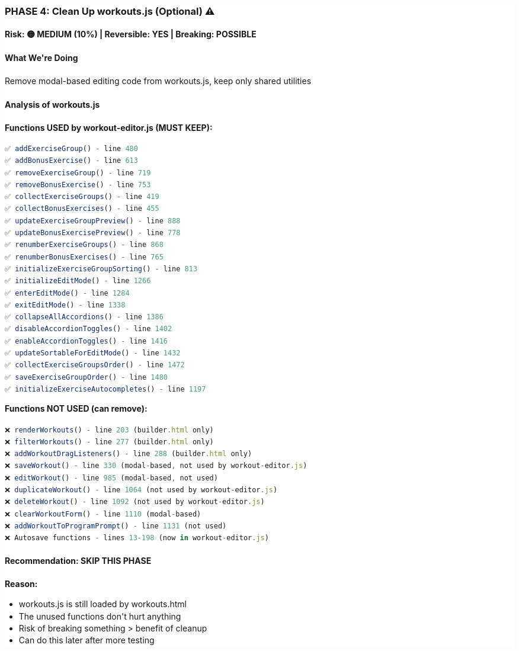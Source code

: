 
### PHASE 4: Clean Up workouts.js (Optional) ⚠️
**Risk: 🟡 MEDIUM (10%) | Reversible: YES | Breaking: POSSIBLE**

#### What We're Doing
Remove modal-based editing code from workouts.js, keep only shared utilities

#### Analysis of workouts.js

**Functions USED by workout-editor.js (MUST KEEP):**
```javascript
✅ addExerciseGroup() - line 480
✅ addBonusExercise() - line 613
✅ removeExerciseGroup() - line 719
✅ removeBonusExercise() - line 753
✅ collectExerciseGroups() - line 419
✅ collectBonusExercises() - line 455
✅ updateExerciseGroupPreview() - line 888
✅ updateBonusExercisePreview() - line 778
✅ renumberExerciseGroups() - line 868
✅ renumberBonusExercises() - line 765
✅ initializeExerciseGroupSorting() - line 813
✅ initializeEditMode() - line 1266
✅ enterEditMode() - line 1284
✅ exitEditMode() - line 1338
✅ collapseAllAccordions() - line 1386
✅ disableAccordionToggles() - line 1402
✅ enableAccordionToggles() - line 1416
✅ updateSortableForEditMode() - line 1432
✅ collectExerciseGroupsOrder() - line 1472
✅ saveExerciseGroupOrder() - line 1480
✅ initializeExerciseAutocompletes() - line 1197
```

**Functions NOT USED (can remove):**
```javascript
❌ renderWorkouts() - line 203 (builder.html only)
❌ filterWorkouts() - line 277 (builder.html only)
❌ addWorkoutDragListeners() - line 288 (builder.html only)
❌ saveWorkout() - line 330 (modal-based, not used by workout-editor.js)
❌ editWorkout() - line 985 (modal-based, not used)
❌ duplicateWorkout() - line 1064 (not used by workout-editor.js)
❌ deleteWorkout() - line 1092 (not used by workout-editor.js)
❌ clearWorkoutForm() - line 1110 (modal-based)
❌ addWorkoutToProgramPrompt() - line 1131 (not used)
❌ Autosave functions - lines 13-198 (now in workout-editor.js)
```

#### Recommendation: SKIP THIS PHASE

**Reason:** 
- workouts.js is still loaded by workouts.html
- The unused functions don't hurt anything
- Risk of breaking something > benefit of cleanup
- Can do this later after more testing
